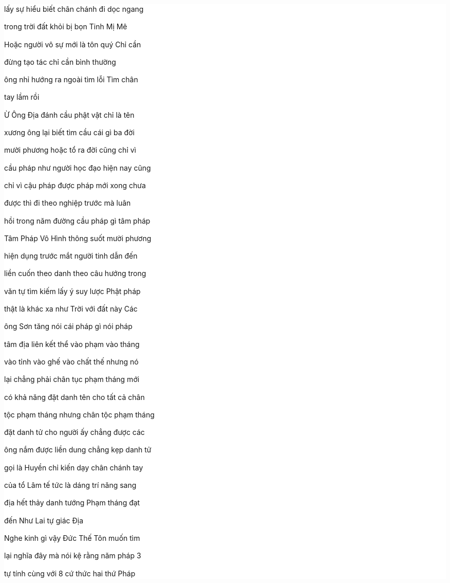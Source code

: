 lấy sự hiểu biết chân chánh đi dọc ngang

trong trời đất khỏi bị bọn Tinh Mị Mê

Hoặc người vô sự mới là tôn quý Chỉ cần

đừng tạo tác chỉ cần bình thường

ông nhỉ hướng ra ngoài tìm lỗi Tìm chân

tay lầm rồi

Ừ Ông Địa đánh cầu phật vật chỉ là tên

xương ông lại biết tìm cầu cái gì ba đời

mười phương hoặc tổ ra đời cũng chỉ vì

cầu pháp như người học đạo hiện nay cũng

chỉ vì cậu pháp được pháp mới xong chưa

được thì đi theo nghiệp trước mà luân

hồi trong năm đường cầu pháp gì tâm pháp

Tâm Pháp Vô Hình thông suốt mười phương

hiện dụng trước mắt người tinh dẫn đến

liền cuốn theo danh theo câu hướng trong

văn tự tìm kiếm lấy ý suy lược Phật pháp

thật là khác xa như Trời với đất này Các

ông Sơn tăng nói cái pháp gì nói pháp

tâm địa liên kết thể vào phạm vào tháng

vào tỉnh vào ghế vào chất thế nhưng nó

lại chẳng phải chân tục phạm tháng mới

có khả năng đặt danh tên cho tất cả chân

tộc phạm tháng nhưng chân tộc phạm tháng

đặt danh tử cho người ấy chẳng được các

ông nắm được liền dung chẳng kẹp danh tử

gọi là Huyền chỉ kiến dạy chân chánh tay

của tổ Lâm tế tức là dáng trí năng sang

địa hết thảy danh tướng Phạm tháng đạt

đến Như Lai tự giác Địa

Nghe kinh gì vậy Đức Thế Tôn muốn tìm

lại nghĩa đây mà nói kệ rằng năm pháp 3

tự tính cùng với 8 cứ thức hai thứ Pháp
